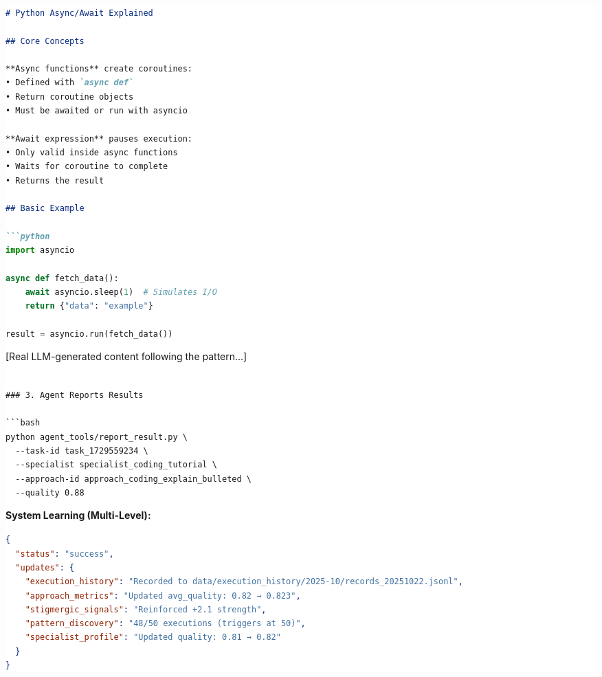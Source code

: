 ```markdown
# Python Async/Await Explained

## Core Concepts

**Async functions** create coroutines:
• Defined with `async def`
• Return coroutine objects
• Must be awaited or run with asyncio

**Await expression** pauses execution:
• Only valid inside async functions
• Waits for coroutine to complete
• Returns the result

## Basic Example

```python
import asyncio

async def fetch_data():
    await asyncio.sleep(1)  # Simulates I/O
    return {"data": "example"}

result = asyncio.run(fetch_data())
```

[Real LLM-generated content following the pattern...]
```

### 3. Agent Reports Results

```bash
python agent_tools/report_result.py \
  --task-id task_1729559234 \
  --specialist specialist_coding_tutorial \
  --approach-id approach_coding_explain_bulleted \
  --quality 0.88
```

**System Learning (Multi-Level):**
```json
{
  "status": "success",
  "updates": {
    "execution_history": "Recorded to data/execution_history/2025-10/records_20251022.jsonl",
    "approach_metrics": "Updated avg_quality: 0.82 → 0.823",
    "stigmergic_signals": "Reinforced +2.1 strength",
    "pattern_discovery": "48/50 executions (triggers at 50)",
    "specialist_profile": "Updated quality: 0.81 → 0.82"
  }
}
```
